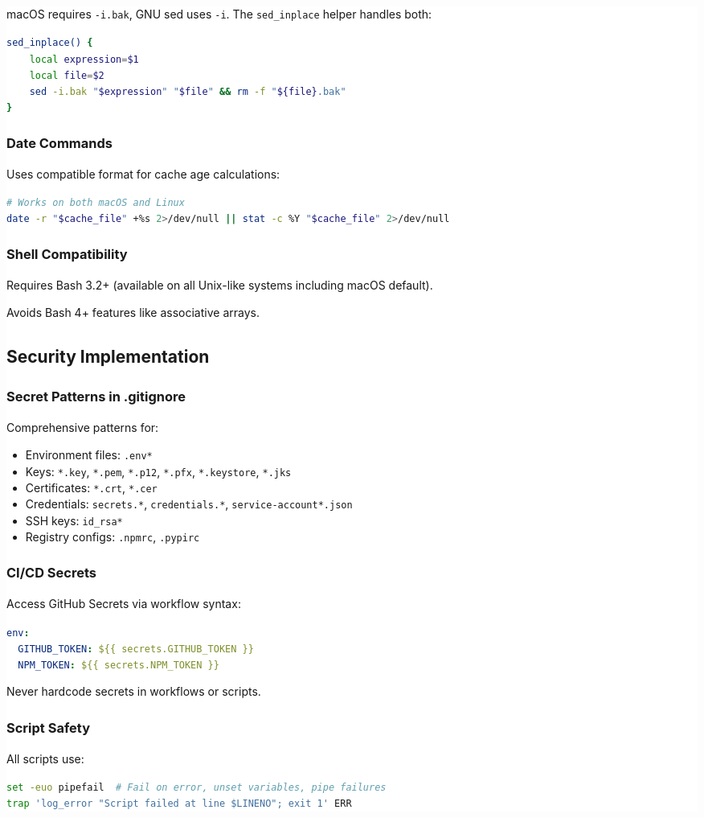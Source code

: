 macOS requires `-i.bak`, GNU sed uses `-i`. The `sed_inplace` helper handles both:

```bash
sed_inplace() {
    local expression=$1
    local file=$2
    sed -i.bak "$expression" "$file" && rm -f "${file}.bak"
}
```

### Date Commands

Uses compatible format for cache age calculations:

```bash
# Works on both macOS and Linux
date -r "$cache_file" +%s 2>/dev/null || stat -c %Y "$cache_file" 2>/dev/null
```

### Shell Compatibility

Requires Bash 3.2+ (available on all Unix-like systems including macOS default).

Avoids Bash 4+ features like associative arrays.

## Security Implementation

### Secret Patterns in .gitignore

Comprehensive patterns for:

- Environment files: `.env*`
- Keys: `*.key`, `*.pem`, `*.p12`, `*.pfx`, `*.keystore`, `*.jks`
- Certificates: `*.crt`, `*.cer`
- Credentials: `secrets.*`, `credentials.*`, `service-account*.json`
- SSH keys: `id_rsa*`
- Registry configs: `.npmrc`, `.pypirc`

### CI/CD Secrets

Access GitHub Secrets via workflow syntax:

```yaml
env:
  GITHUB_TOKEN: ${{ secrets.GITHUB_TOKEN }}
  NPM_TOKEN: ${{ secrets.NPM_TOKEN }}
```

Never hardcode secrets in workflows or scripts.

### Script Safety

All scripts use:

```bash
set -euo pipefail  # Fail on error, unset variables, pipe failures
trap 'log_error "Script failed at line $LINENO"; exit 1' ERR
```
